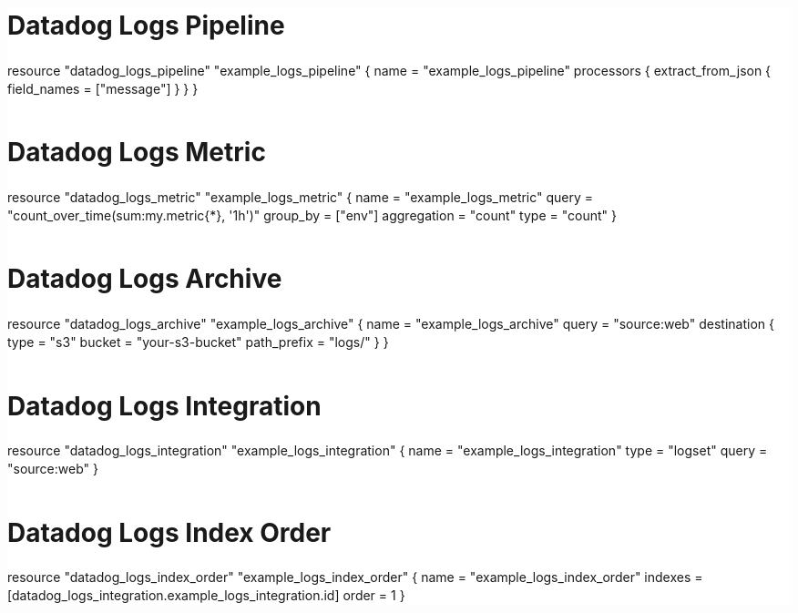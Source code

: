 # Datadog Logs Pipeline
resource "datadog_logs_pipeline" "example_logs_pipeline" {
  name = "example_logs_pipeline"
  processors {
    extract_from_json {
      field_names = ["message"]
    }
  }
}

# Datadog Logs Metric
resource "datadog_logs_metric" "example_logs_metric" {
  name         = "example_logs_metric"
  query        = "count_over_time(sum:my.metric{*}, '1h')"
  group_by     = ["env"]
  aggregation  = "count"
  type         = "count"
}

# Datadog Logs Archive
resource "datadog_logs_archive" "example_logs_archive" {
  name       = "example_logs_archive"
  query      = "source:web"
  destination {
    type        = "s3"
    bucket      = "your-s3-bucket"
    path_prefix = "logs/"
  }
}




# Datadog Logs Integration
resource "datadog_logs_integration" "example_logs_integration" {
  name  = "example_logs_integration"
  type  = "logset"
  query = "source:web"
}

# Datadog Logs Index Order
resource "datadog_logs_index_order" "example_logs_index_order" {
  name      = "example_logs_index_order"
  indexes   = [datadog_logs_integration.example_logs_integration.id]
  order     = 1
}
